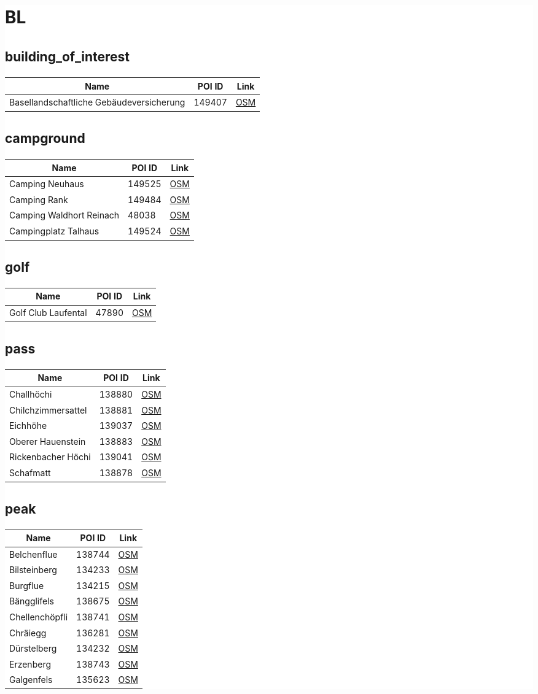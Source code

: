 # BL

## building_of_interest

| Name                                     | POI ID | Link                                                                       |
| ---------------------------------------- | ------ | -------------------------------------------------------------------------- |
| Basellandschaftliche Gebäudeversicherung | 149407 | [OSM](https://www.openstreetmap.org/?mlat=47.476385&mlon=7.744176&zoom=13) |

## campground

| Name                     | POI ID | Link                                                                        |
| ------------------------ | ------ | --------------------------------------------------------------------------- |
| Camping Neuhaus          | 149525 | [OSM](https://www.openstreetmap.org/?mlat=47.404376&mlon=7.84818&zoom=13)   |
| Camping Rank             | 149484 | [OSM](https://www.openstreetmap.org/?mlat=47.430525&mlon=7.510522&zoom=13)  |
| Camping Waldhort Reinach | 48038  | [OSM](https://www.openstreetmap.org/?mlat=47.499398&mlon=7.602496&zoom=13)  |
| Campingplatz Talhaus     | 149524 | [OSM](https://www.openstreetmap.org/?mlat=47.456047&mlon=7.7466936&zoom=13) |

## golf

| Name                | POI ID | Link                                                                 |
| ------------------- | ------ | -------------------------------------------------------------------- |
| Golf Club Laufental | 47890  | [OSM](https://www.openstreetmap.org/?mlat=47.438&mlon=7.542&zoom=13) |

## pass

| Name               | POI ID | Link                                                                                          |
| ------------------ | ------ | --------------------------------------------------------------------------------------------- |
| Challhöchi         | 138880 | [OSM](https://www.openstreetmap.org/?mlat=47.3692272844876&mlon=7.834185978205895&zoom=13)    |
| Chilchzimmersattel | 138881 | [OSM](https://www.openstreetmap.org/?mlat=47.365399011152704&mlon=7.8020578932139095&zoom=13) |
| Eichhöhe           | 139037 | [OSM](https://www.openstreetmap.org/?mlat=47.39699645879559&mlon=7.66296369733734&zoom=13)    |
| Oberer Hauenstein  | 138883 | [OSM](https://www.openstreetmap.org/?mlat=47.35191612239362&mlon=7.763674510007281&zoom=13)   |
| Rickenbacher Höchi | 139041 | [OSM](https://www.openstreetmap.org/?mlat=47.48814953436527&mlon=7.839583669336272&zoom=13)   |
| Schafmatt          | 138878 | [OSM](https://www.openstreetmap.org/?mlat=47.41680988089548&mlon=7.954544559176053&zoom=13)   |

## peak

| Name              | POI ID | Link                                                                                          |
| ----------------- | ------ | --------------------------------------------------------------------------------------------- |
| Belchenflue       | 138744 | [OSM](https://www.openstreetmap.org/?mlat=47.36289627420482&mlon=7.810462990598424&zoom=13)   |
| Bilsteinberg      | 134233 | [OSM](https://www.openstreetmap.org/?mlat=47.357667877883536&mlon=7.73581871211873&zoom=13)   |
| Burgflue          | 134215 | [OSM](https://www.openstreetmap.org/?mlat=47.39985960280265&mlon=7.912092390692782&zoom=13)   |
| Bängglifels       | 138675 | [OSM](https://www.openstreetmap.org/?mlat=47.43228186107901&mlon=7.510245694307127&zoom=13)   |
| Chellenchöpfli    | 138741 | [OSM](https://www.openstreetmap.org/?mlat=47.37139828385301&mlon=7.709565116793848&zoom=13)   |
| Chräiegg          | 136281 | [OSM](https://www.openstreetmap.org/?mlat=47.35629136158774&mlon=7.767748183853943&zoom=13)   |
| Dürstelberg       | 134232 | [OSM](https://www.openstreetmap.org/?mlat=47.361168644167485&mlon=7.799087300275556&zoom=13)  |
| Erzenberg         | 138743 | [OSM](https://www.openstreetmap.org/?mlat=47.35049784500145&mlon=7.786731120676866&zoom=13)   |
| Galgenfels        | 135623 | [OSM](https://www.openstreetmap.org/?mlat=47.448810006866914&mlon=7.42494914315054&zoom=13)   |